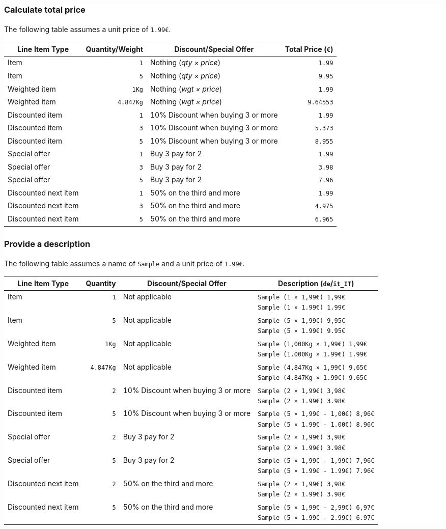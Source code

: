 ### Calculate total price

The following table assumes a unit price of `1.99€`.

| Line Item Type       | Quantity/Weight | Discount/Special Offer             | Total Price (`€`) |
|----------------------|----------------:|------------------------------------|------------------:|
| Item                 |             `1` | Nothing (*qty × price*)            |            `1.99` |
| Item                 |             `5` | Nothing (*qty × price*)            |            `9.95` |
| Weighted item        |           `1Kg` | Nothing (*wgt × price*)            |            `1.99` |
| Weighted item        |       `4.847Kg` | Nothing (*wgt × price*)            |         `9.64553` |
| Discounted item      |             `1` | 10% Discount when buying 3 or more |            `1.99` |
| Discounted item      |             `3` | 10% Discount when buying 3 or more |           `5.373` |
| Discounted item      |             `5` | 10% Discount when buying 3 or more |           `8.955` |
| Special offer        |             `1` | Buy 3 pay for 2                    |            `1.99` |
| Special offer        |             `3` | Buy 3 pay for 2                    |            `3.98` |
| Special offer        |             `5` | Buy 3 pay for 2                    |            `7.96` |
| Discounted next item |             `1` | 50% on the third and more          |            `1.99` |
| Discounted next item |             `3` | 50% on the third and more          |           `4.975` |
| Discounted next item |             `5` | 50% on the third and more          |           `6.965` |

### Provide a description

The following table assumes a name of `Sample` and a unit price of `1.99€`.

| Line Item Type       | Quantity  | Discount/Special Offer             | Description (`de`/`it_IT`)                                                |
|----------------------|----------:|------------------------------------|---------------------------------------------------------------------------|
| Item                 |       `1` | Not applicable                     | `Sample (1 × 1,99€) 1,99€`<br/>`Sample (1 × 1.99€) 1.99€`                 |
| Item                 |       `5` | Not applicable                     | `Sample (5 × 1,99€) 9,95€`<br/>`Sample (5 × 1.99€) 9.95€`                 |
| Weighted item        |     `1Kg` | Not applicable                     | `Sample (1,000Kg × 1,99€) 1,99€`<br/>`Sample (1.000Kg × 1.99€) 1.99€`             |
| Weighted item        | `4.847Kg` | Not applicable                     | `Sample (4,847Kg × 1,99€) 9,65€`<br/>`Sample (4.847Kg × 1.99€) 9.65€`     |
| Discounted item      |       `2` | 10% Discount when buying 3 or more | `Sample (2 × 1,99€) 3,98€`<br/>`Sample (2 × 1.99€) 3.98€`                 |
| Discounted item      |       `5` | 10% Discount when buying 3 or more | `Sample (5 × 1,99€ - 1,00€) 8,96€`<br/>`Sample (5 × 1.99€ - 1.00€) 8.96€` |
| Special offer        |       `2` | Buy 3 pay for 2                    | `Sample (2 × 1,99€) 3,98€`<br/>`Sample (2 × 1.99€) 3.98€`                 |
| Special offer        |       `5` | Buy 3 pay for 2                    | `Sample (5 × 1,99€ - 1,99€) 7,96€`<br/>`Sample (5 × 1.99€ - 1.99€) 7.96€` |
| Discounted next item |       `2` | 50% on the third and more          | `Sample (2 × 1,99€) 3,98€`<br/>`Sample (2 × 1.99€) 3.98€`                 |
| Discounted next item |       `5` | 50% on the third and more          | `Sample (5 × 1,99€ - 2,99€) 6,97€`<br/>`Sample (5 × 1.99€ - 2.99€) 6.97€` |
